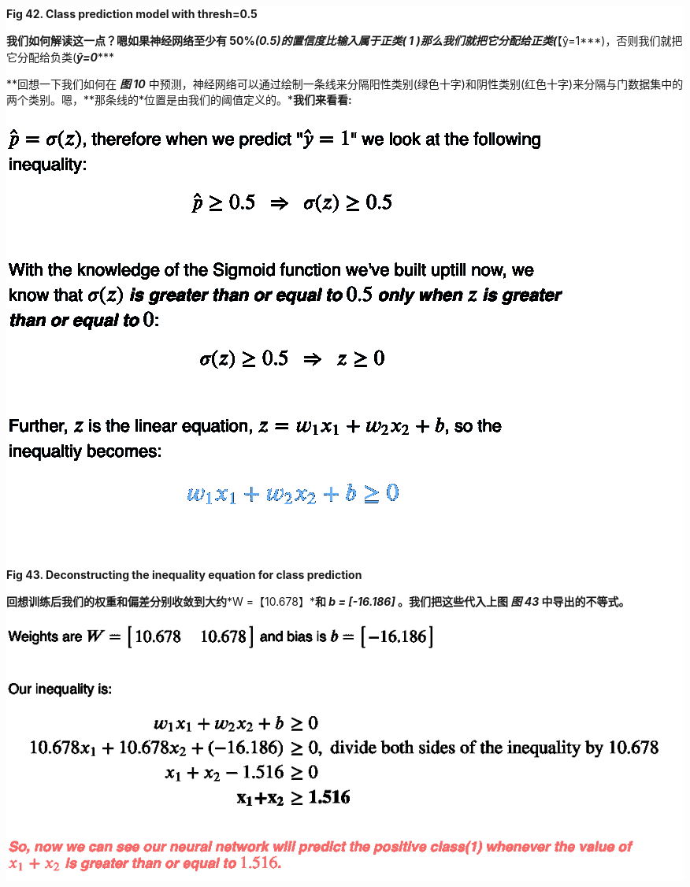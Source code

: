 **Fig 42\. Class prediction model with **thresh=0.5****

**我们如何解读这一点？嗯如果神经网络至少有 50%*(***0.5***)的置信度比输入属于正类( ***1*** )那么我们就把它分配给正类(***【ŷ=1***)，否则我们就把它分配给负类(***ŷ=0******

**回想一下我们如何在 ***图 10*** 中预测，神经网络可以通过绘制一条线来分隔阳性类别(绿色十字)和阴性类别(红色十字)来分隔与门数据集中的两个类别。嗯，**那条线的*位置是由我们的阈值定义的。***我们来看看:**

**![](img/7d4fee50a27f7def333cd7d9494fc622.png)**

**Fig 43\. Deconstructing the inequality equation for class prediction**

**回想训练后我们的权重和偏差分别收敛到大约***W =【10.678】***和 ***b = [-16.186]*** 。我们把这些代入上图 ***图 43*** 中导出的不等式。**

**![](img/3b23d20b46a643f307b0d8b6d3912998.png)**
